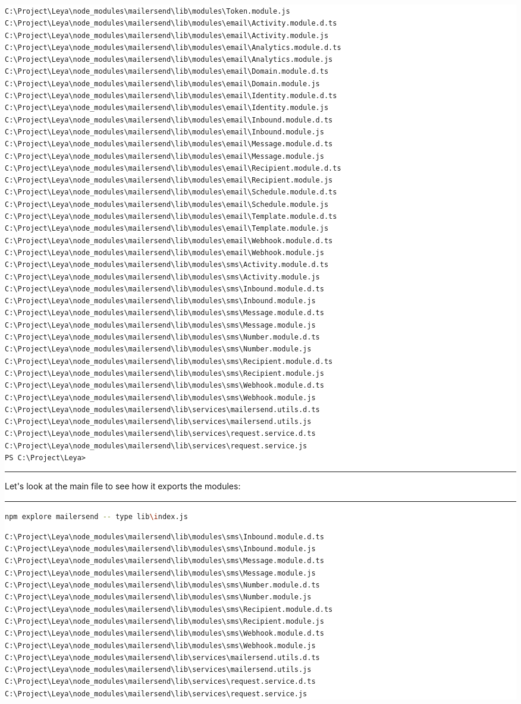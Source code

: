 ```
C:\Project\Leya\node_modules\mailersend\lib\modules\Token.module.js
C:\Project\Leya\node_modules\mailersend\lib\modules\email\Activity.module.d.ts
C:\Project\Leya\node_modules\mailersend\lib\modules\email\Activity.module.js
C:\Project\Leya\node_modules\mailersend\lib\modules\email\Analytics.module.d.ts
C:\Project\Leya\node_modules\mailersend\lib\modules\email\Analytics.module.js
C:\Project\Leya\node_modules\mailersend\lib\modules\email\Domain.module.d.ts
C:\Project\Leya\node_modules\mailersend\lib\modules\email\Domain.module.js
C:\Project\Leya\node_modules\mailersend\lib\modules\email\Identity.module.d.ts
C:\Project\Leya\node_modules\mailersend\lib\modules\email\Identity.module.js
C:\Project\Leya\node_modules\mailersend\lib\modules\email\Inbound.module.d.ts
C:\Project\Leya\node_modules\mailersend\lib\modules\email\Inbound.module.js
C:\Project\Leya\node_modules\mailersend\lib\modules\email\Message.module.d.ts
C:\Project\Leya\node_modules\mailersend\lib\modules\email\Message.module.js
C:\Project\Leya\node_modules\mailersend\lib\modules\email\Recipient.module.d.ts
C:\Project\Leya\node_modules\mailersend\lib\modules\email\Recipient.module.js
C:\Project\Leya\node_modules\mailersend\lib\modules\email\Schedule.module.d.ts
C:\Project\Leya\node_modules\mailersend\lib\modules\email\Schedule.module.js
C:\Project\Leya\node_modules\mailersend\lib\modules\email\Template.module.d.ts
C:\Project\Leya\node_modules\mailersend\lib\modules\email\Template.module.js
C:\Project\Leya\node_modules\mailersend\lib\modules\email\Webhook.module.d.ts
C:\Project\Leya\node_modules\mailersend\lib\modules\email\Webhook.module.js
C:\Project\Leya\node_modules\mailersend\lib\modules\sms\Activity.module.d.ts
C:\Project\Leya\node_modules\mailersend\lib\modules\sms\Activity.module.js
C:\Project\Leya\node_modules\mailersend\lib\modules\sms\Inbound.module.d.ts
C:\Project\Leya\node_modules\mailersend\lib\modules\sms\Inbound.module.js
C:\Project\Leya\node_modules\mailersend\lib\modules\sms\Message.module.d.ts
C:\Project\Leya\node_modules\mailersend\lib\modules\sms\Message.module.js
C:\Project\Leya\node_modules\mailersend\lib\modules\sms\Number.module.d.ts
C:\Project\Leya\node_modules\mailersend\lib\modules\sms\Number.module.js
C:\Project\Leya\node_modules\mailersend\lib\modules\sms\Recipient.module.d.ts
C:\Project\Leya\node_modules\mailersend\lib\modules\sms\Recipient.module.js
C:\Project\Leya\node_modules\mailersend\lib\modules\sms\Webhook.module.d.ts
C:\Project\Leya\node_modules\mailersend\lib\modules\sms\Webhook.module.js
C:\Project\Leya\node_modules\mailersend\lib\services\mailersend.utils.d.ts
C:\Project\Leya\node_modules\mailersend\lib\services\mailersend.utils.js
C:\Project\Leya\node_modules\mailersend\lib\services\request.service.d.ts
C:\Project\Leya\node_modules\mailersend\lib\services\request.service.js
PS C:\Project\Leya>
```

---

Let's look at the main file to see how it exports the modules:

---

```bash
npm explore mailersend -- type lib\index.js
```

```
C:\Project\Leya\node_modules\mailersend\lib\modules\sms\Inbound.module.d.ts
C:\Project\Leya\node_modules\mailersend\lib\modules\sms\Inbound.module.js
C:\Project\Leya\node_modules\mailersend\lib\modules\sms\Message.module.d.ts
C:\Project\Leya\node_modules\mailersend\lib\modules\sms\Message.module.js
C:\Project\Leya\node_modules\mailersend\lib\modules\sms\Number.module.d.ts
C:\Project\Leya\node_modules\mailersend\lib\modules\sms\Number.module.js
C:\Project\Leya\node_modules\mailersend\lib\modules\sms\Recipient.module.d.ts
C:\Project\Leya\node_modules\mailersend\lib\modules\sms\Recipient.module.js
C:\Project\Leya\node_modules\mailersend\lib\modules\sms\Webhook.module.d.ts
C:\Project\Leya\node_modules\mailersend\lib\modules\sms\Webhook.module.js
C:\Project\Leya\node_modules\mailersend\lib\services\mailersend.utils.d.ts
C:\Project\Leya\node_modules\mailersend\lib\services\mailersend.utils.js
C:\Project\Leya\node_modules\mailersend\lib\services\request.service.d.ts
C:\Project\Leya\node_modules\mailersend\lib\services\request.service.js
```